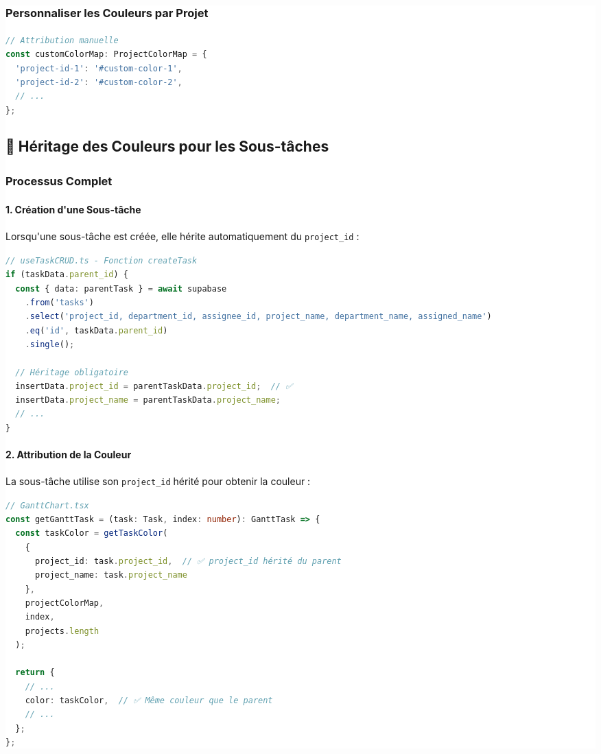 ### Personnaliser les Couleurs par Projet

```typescript
// Attribution manuelle
const customColorMap: ProjectColorMap = {
  'project-id-1': '#custom-color-1',
  'project-id-2': '#custom-color-2',
  // ...
};
```

## 🔗 Héritage des Couleurs pour les Sous-tâches

### Processus Complet

#### 1. Création d'une Sous-tâche

Lorsqu'une sous-tâche est créée, elle hérite automatiquement du `project_id` :

```typescript
// useTaskCRUD.ts - Fonction createTask
if (taskData.parent_id) {
  const { data: parentTask } = await supabase
    .from('tasks')
    .select('project_id, department_id, assignee_id, project_name, department_name, assigned_name')
    .eq('id', taskData.parent_id)
    .single();
  
  // Héritage obligatoire
  insertData.project_id = parentTaskData.project_id;  // ✅
  insertData.project_name = parentTaskData.project_name;
  // ...
}
```

#### 2. Attribution de la Couleur

La sous-tâche utilise son `project_id` hérité pour obtenir la couleur :

```typescript
// GanttChart.tsx
const getGanttTask = (task: Task, index: number): GanttTask => {
  const taskColor = getTaskColor(
    { 
      project_id: task.project_id,  // ✅ project_id hérité du parent
      project_name: task.project_name 
    },
    projectColorMap,
    index,
    projects.length
  );
  
  return {
    // ...
    color: taskColor,  // ✅ Même couleur que le parent
    // ...
  };
};
```
